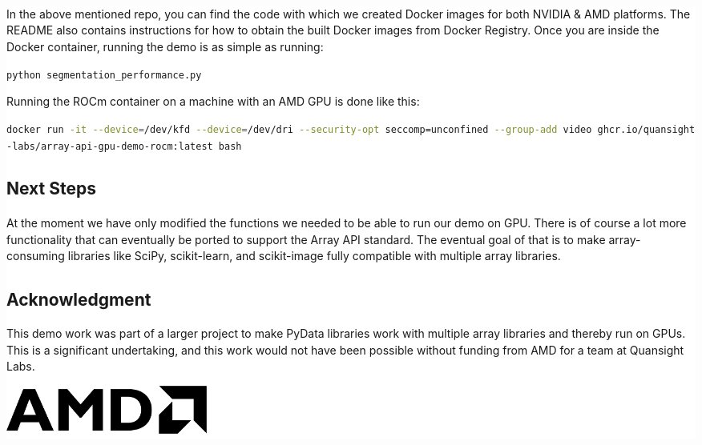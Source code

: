 In the above mentioned repo, you can find the code with which we created Docker
images for both NVIDIA & AMD platforms. The README also contains instructions
for how to obtain the built Docker images from Docker Registry. Once you are
inside the Docker container, running the demo is as simple as running:

```bash
python segmentation_performance.py
```

Running the ROCm container on a machine with an AMD GPU is done like this:

```bash
docker run -it --device=/dev/kfd --device=/dev/dri --security-opt seccomp=unconfined --group-add video ghcr.io/quansight-labs/array-api-gpu-demo-rocm:latest bash
```


## Next Steps

At the moment we have only modified the functions we needed to be able to run
our demo on GPU. There is of course a lot more functionality that can
eventually be ported to support the Array API standard. The eventual goal of
that is to make array-consuming libraries like SciPy, scikit-learn, and
scikit-image fully compatible with multiple array libraries.


## Acknowledgment

This demo work was part of a larger project to make PyData libraries work with
multiple array libraries and thereby run on GPUs. This is a significant
undertaking, and this work would not have been possible without funding
from AMD for a team at Quansight Labs.


<p align="left">
    <img
     alt="AMD logo."
     src="/images/sponsors/AMD_E_Blk_RGB.png"
     width="250">
    <i></i>
</p>
